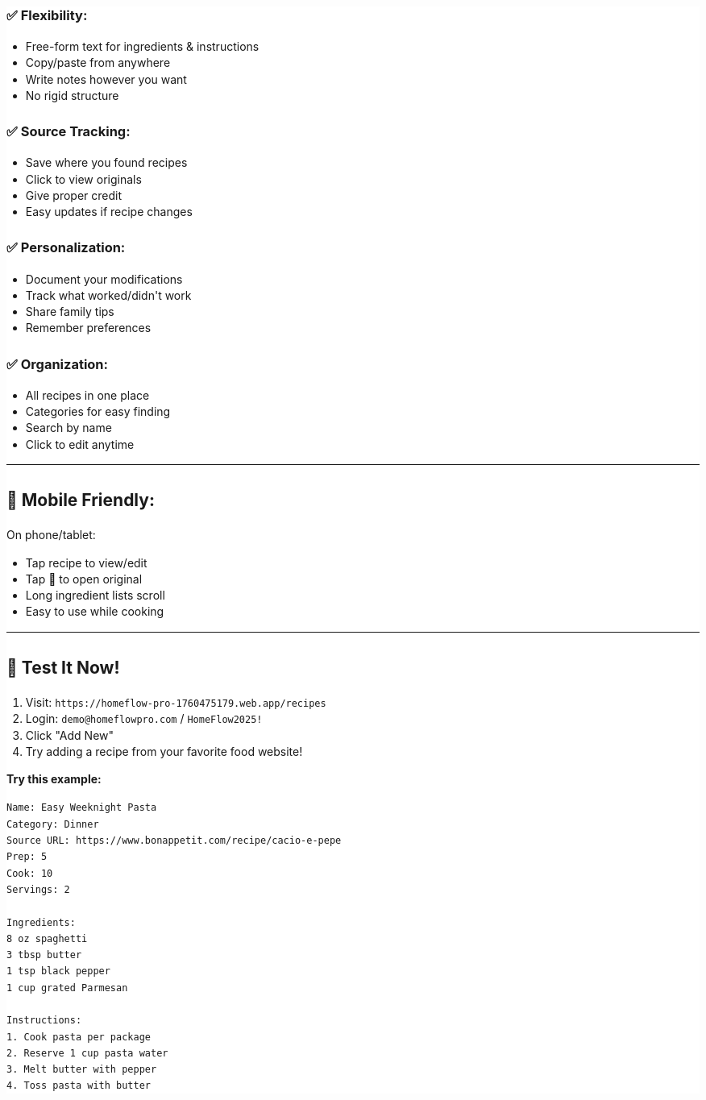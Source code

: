 ### ✅ **Flexibility:**
- Free-form text for ingredients & instructions
- Copy/paste from anywhere
- Write notes however you want
- No rigid structure

### ✅ **Source Tracking:**
- Save where you found recipes
- Click to view originals
- Give proper credit
- Easy updates if recipe changes

### ✅ **Personalization:**
- Document your modifications
- Track what worked/didn't work
- Share family tips
- Remember preferences

### ✅ **Organization:**
- All recipes in one place
- Categories for easy finding
- Search by name
- Click to edit anytime

---

## 📱 Mobile Friendly:

On phone/tablet:
- Tap recipe to view/edit
- Tap 📎 to open original
- Long ingredient lists scroll
- Easy to use while cooking

---

## 🧪 Test It Now!

1. Visit: `https://homeflow-pro-1760475179.web.app/recipes`
2. Login: `demo@homeflowpro.com` / `HomeFlow2025!`
3. Click "Add New"
4. Try adding a recipe from your favorite food website!

**Try this example:**
```
Name: Easy Weeknight Pasta
Category: Dinner
Source URL: https://www.bonappetit.com/recipe/cacio-e-pepe
Prep: 5
Cook: 10
Servings: 2

Ingredients:
8 oz spaghetti
3 tbsp butter
1 tsp black pepper
1 cup grated Parmesan

Instructions:
1. Cook pasta per package
2. Reserve 1 cup pasta water
3. Melt butter with pepper
4. Toss pasta with butter
```